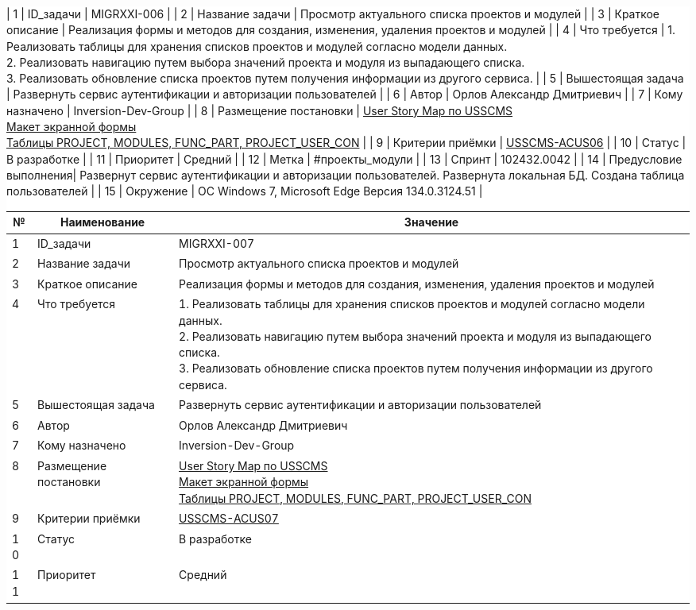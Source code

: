 | 1   | ID_задачи             | MIGRXXI-006                                                                                                                                            |
| 2   | Название задачи       | Просмотр актуального списка проектов и модулей                                                                                                         |
| 3   | Краткое описание      | Реализация формы и методов для создания, изменения, удаления проектов и модулей                                                                        |
| 4   | Что требуется         | 1. Реализовать таблицы для хранения списков проектов и модулей согласно модели данных.<br/> 2. Реализовать навигацию путем выбора значений проекта и модуля из выпадающего списка.<br/>3. Реализовать обновление списка проектов путем получения информации из другого сервиса.                                                                                                                                                                               |
| 5   | Вышестоящая задача    | Развернуть сервис аутентификации и авторизации пользователей                                                                                           |
| 6   | Автор                 | Орлов Александр Дмитриевич                                                                                                                             |
| 7   | Кому назначено        | Inversion-Dev-Group                                                                                                                                    |
| 8   | Размещение постановки | [User Story Map по USSCMS](../requirements.md#usscms-user-story)<br/>[Макет экранной формы](../uiux.md#wf4)<br/>[Таблицы PROJECT, MODULES, FUNC_PART, PROJECT_USER_CON](../ac/AC.md#us01)                                                                                                                                                                               |
| 9   | Критерии приёмки      | [USSCMS-ACUS06](../ac/AC.md#usscms-acus06) |
| 10  | Статус                | В разработке                                                                                                                                           |
| 11  | Приоритет             | Средний                                                                                                                                                |
| 12  | Метка                 | #проекты_модули                                                                                                                                        |
| 13  | Спринт                | 102432.0042                                                                                                                                            |
| 14  | Предусловие выполнения| Развернут сервис аутентификации и авторизации пользователей. Развернута локальная БД. Создана таблица пользователей                                    |
| 15  | Окружение             | OC Windows 7, Microsoft Edge Версия 134.0.3124.51                                                                                                      |

|№    | Наименование          | Значение                                                                                                                                               |
|-----| --------------------- | ------------------------------------------------------------------------------------------------------------------------------------------------------ |
| 1   | ID_задачи             | MIGRXXI-007                                                                                                                                            |
| 2   | Название задачи       | Просмотр актуального списка проектов и модулей                                                                                                         |
| 3   | Краткое описание      | Реализация формы и методов для создания, изменения, удаления проектов и модулей                                                                        |
| 4   | Что требуется         | 1. Реализовать таблицы для хранения списков проектов и модулей согласно модели данных.<br/> 2. Реализовать навигацию путем выбора значений проекта и модуля из выпадающего списка.<br/>3. Реализовать обновление списка проектов путем получения информации из другого сервиса.                                                                                                                                                                               |
| 5   | Вышестоящая задача    | Развернуть сервис аутентификации и авторизации пользователей                                                                                           |
| 6   | Автор                 | Орлов Александр Дмитриевич                                                                                                                             |
| 7   | Кому назначено        | Inversion-Dev-Group                                                                                                                                    |
| 8   | Размещение постановки | [User Story Map по USSCMS](../requirements.md#usscms-user-story)<br/>[Макет экранной формы](../uiux.md#wf4)<br/>[Таблицы PROJECT, MODULES, FUNC_PART, PROJECT_USER_CON](../ac/AC.md#us01)                                                                                                                                                                               |
| 9   | Критерии приёмки      | [USSCMS-ACUS07](../ac/AC.md#usscms-acus07) |
| 10  | Статус                | В разработке                                                                                                                                           |
| 11  | Приоритет             | Средний                                                                                                                                                |